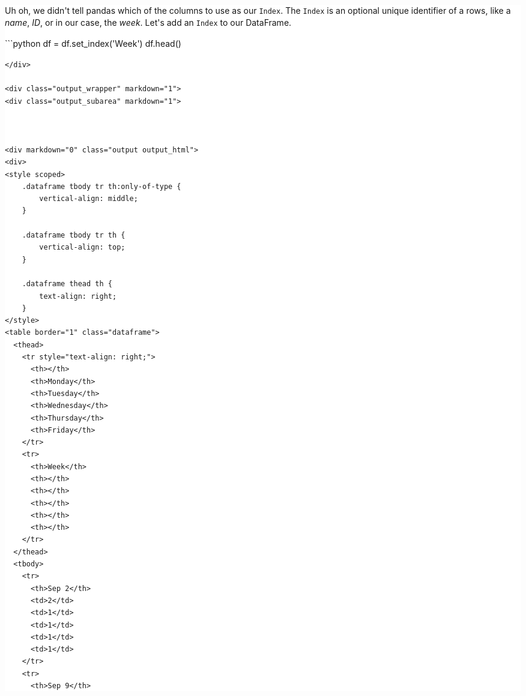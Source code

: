 </div>



Uh oh, we didn't tell pandas which of the columns to use as our `Index`. The `Index` is an optional unique identifier of a rows, like a *name*, *ID*, or in our case, the *week*. Let's add an `Index` to our DataFrame.



<div markdown="1" class="cell code_cell">
<div class="input_area" markdown="1">
```python
df = df.set_index('Week')
df.head()

```
</div>

<div class="output_wrapper" markdown="1">
<div class="output_subarea" markdown="1">



<div markdown="0" class="output output_html">
<div>
<style scoped>
    .dataframe tbody tr th:only-of-type {
        vertical-align: middle;
    }

    .dataframe tbody tr th {
        vertical-align: top;
    }

    .dataframe thead th {
        text-align: right;
    }
</style>
<table border="1" class="dataframe">
  <thead>
    <tr style="text-align: right;">
      <th></th>
      <th>Monday</th>
      <th>Tuesday</th>
      <th>Wednesday</th>
      <th>Thursday</th>
      <th>Friday</th>
    </tr>
    <tr>
      <th>Week</th>
      <th></th>
      <th></th>
      <th></th>
      <th></th>
      <th></th>
    </tr>
  </thead>
  <tbody>
    <tr>
      <th>Sep 2</th>
      <td>2</td>
      <td>1</td>
      <td>1</td>
      <td>1</td>
      <td>1</td>
    </tr>
    <tr>
      <th>Sep 9</th>